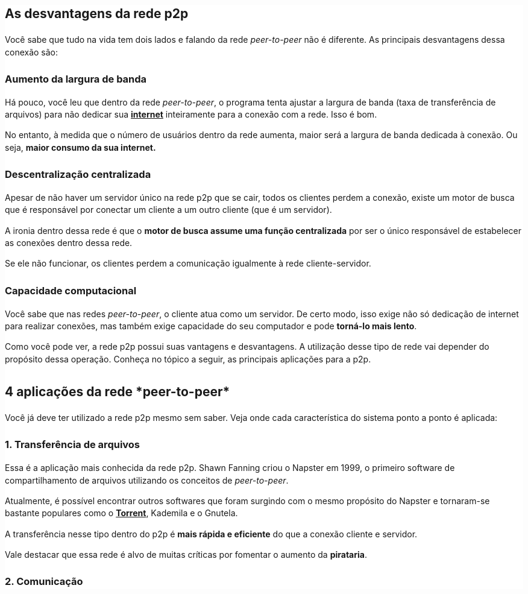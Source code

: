 ## **As desvantagens da rede p2p**

Você sabe que tudo na vida tem dois lados e falando da rede *peer-to-peer* não é diferente. As principais desvantagens dessa conexão são:

### **Aumento da largura de banda**

Há pouco, você leu que dentro da rede *peer-to-peer*, o programa tenta ajustar a largura de banda (taxa de transferência de arquivos) para não dedicar sua [**internet**](https://www.voitto.com.br/blog/artigo/exemplos-de-iot-no-dia-a-dia) inteiramente para a conexão com a rede. Isso é bom.

No entanto, à medida que o número de usuários dentro da rede aumenta, maior será a largura de banda dedicada à conexão. Ou seja, **maior consumo da sua internet.**

### **Descentralização centralizada**

Apesar de não haver um servidor único na rede p2p que se cair, todos os clientes perdem a conexão, existe um motor de busca que é responsável por conectar um cliente a um outro cliente (que é um servidor).

A ironia dentro dessa rede é que o **motor de busca assume uma função centralizada** por ser o único responsável de estabelecer as conexões dentro dessa rede.

Se ele não funcionar, os clientes perdem a comunicação igualmente à rede cliente-servidor.

### **Capacidade computacional**

Você sabe que nas redes *peer-to-peer*, o cliente atua como um servidor. De certo modo, isso exige não só dedicação de internet para realizar conexões, mas também exige capacidade do seu computador e pode **torná-lo mais lento**.

Como você pode ver, a rede p2p possui suas vantagens e desvantagens. A utilização desse tipo de rede vai depender do propósito dessa operação. Conheça no tópico a seguir, as principais aplicações para a p2p.

## **4 aplicações da rede \*peer-to-peer\***

Você já deve ter utilizado a rede p2p mesmo sem saber. Veja onde cada característica do sistema ponto a ponto é aplicada:

### **1. Transferência de arquivos**

Essa é a aplicação mais conhecida da rede p2p. Shawn Fanning criou o Napster em 1999, o primeiro software de compartilhamento de arquivos utilizando os conceitos de *peer-to-peer*.

Atualmente, é possível encontrar outros softwares que foram surgindo com o mesmo propósito do Napster e tornaram-se bastante populares como o [**Torrent**](https://www.utorrent.com/intl/pt_br/downloads/win), Kademila e o Gnutela.

A transferência nesse tipo dentro do p2p é **mais rápida e eficiente** do que a conexão cliente e servidor.

Vale destacar que essa rede é alvo de muitas críticas por fomentar o aumento da **pirataria**.

### **2. Comunicação**

